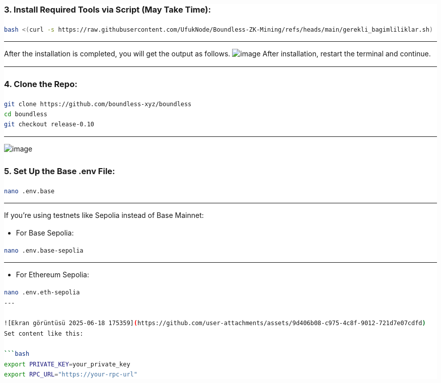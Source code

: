 
### 3. Install Required Tools via Script (May Take Time):

```bash
bash <(curl -s https://raw.githubusercontent.com/UfukNode/Boundless-ZK-Mining/refs/heads/main/gerekli_bagimliliklar.sh)
```
---
After the installation is completed, you will get the output as follows.
![image](https://github.com/user-attachments/assets/688d06e5-4a8b-4a01-87f5-08a3949ef098)
After installation, restart the terminal and continue.

---

### 4. Clone the Repo:

```bash
git clone https://github.com/boundless-xyz/boundless
cd boundless
git checkout release-0.10
```
```bash ./scripts/setup.sh
```
---
![image](https://github.com/user-attachments/assets/e55f5a37-e7b5-480d-b9d7-961d888f5bcd)


### 5. Set Up the Base .env File:

```bash
nano .env.base
```
---


If you’re using testnets like Sepolia instead of Base Mainnet:

- For Base Sepolia:
```bash
nano .env.base-sepolia
```
---

- For Ethereum Sepolia:
```bash
nano .env.eth-sepolia
---

![Ekran görüntüsü 2025-06-18 175359](https://github.com/user-attachments/assets/9d406b08-c975-4c8f-9012-721d7e07cdfd)
Set content like this:

```bash
export PRIVATE_KEY=your_private_key
export RPC_URL="https://your-rpc-url"
```
